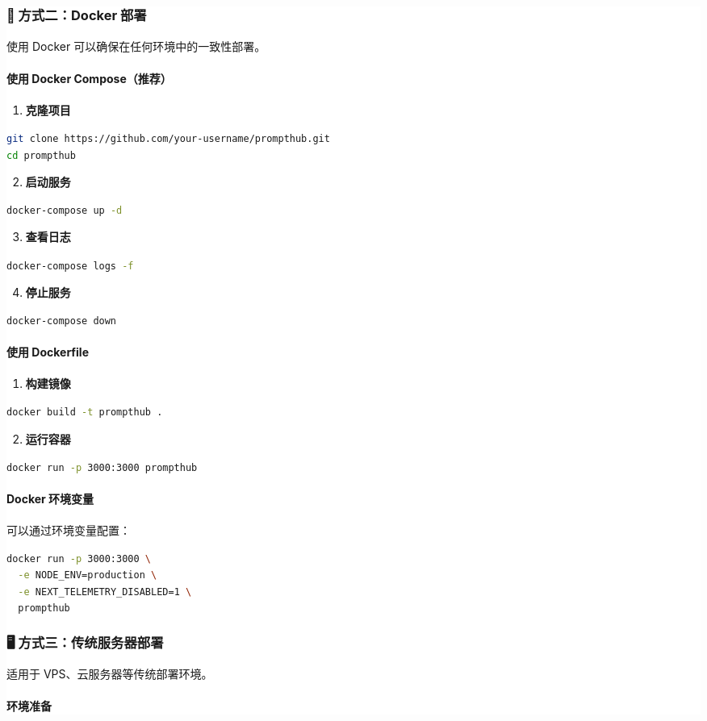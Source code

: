 ### 🐳 方式二：Docker 部署

使用 Docker 可以确保在任何环境中的一致性部署。

#### 使用 Docker Compose（推荐）

1. **克隆项目**

```bash
git clone https://github.com/your-username/prompthub.git
cd prompthub
```

2. **启动服务**

```bash
docker-compose up -d
```

3. **查看日志**

```bash
docker-compose logs -f
```

4. **停止服务**

```bash
docker-compose down
```

#### 使用 Dockerfile

1. **构建镜像**

```bash
docker build -t prompthub .
```

2. **运行容器**

```bash
docker run -p 3000:3000 prompthub
```

#### Docker 环境变量

可以通过环境变量配置：

```bash
docker run -p 3000:3000 \
  -e NODE_ENV=production \
  -e NEXT_TELEMETRY_DISABLED=1 \
  prompthub
```

### 🖥️ 方式三：传统服务器部署

适用于 VPS、云服务器等传统部署环境。

#### 环境准备
